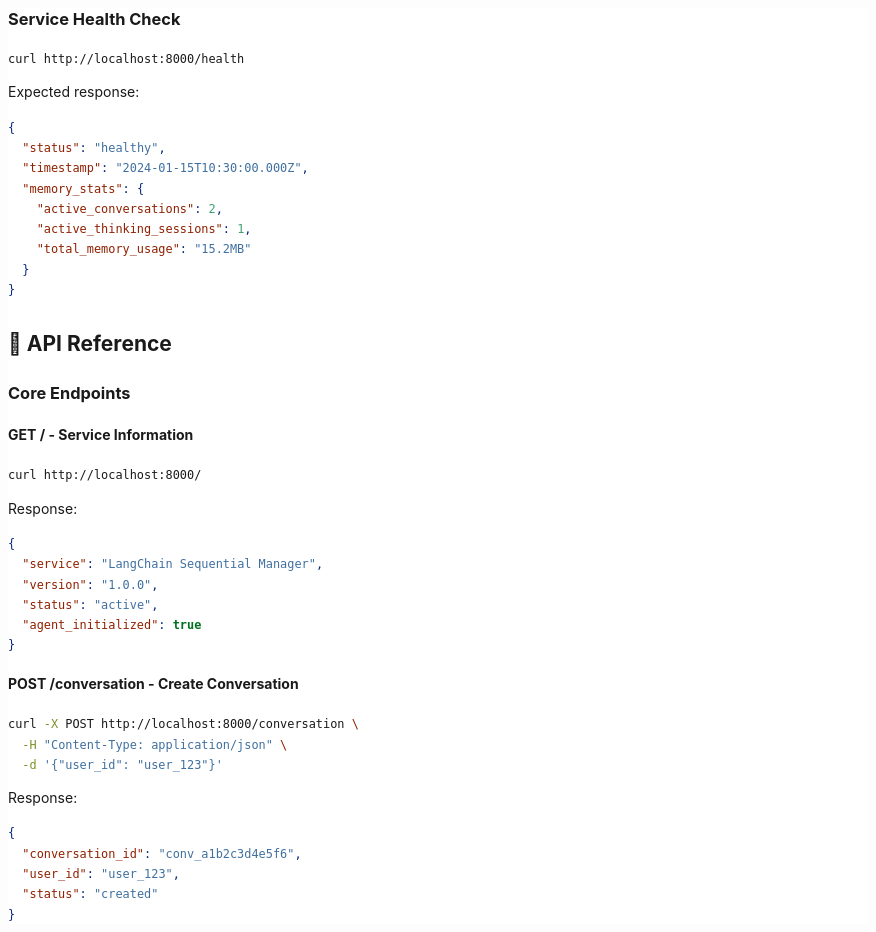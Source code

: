 ### **Service Health Check**

```bash
curl http://localhost:8000/health
```

Expected response:
```json
{
  "status": "healthy",
  "timestamp": "2024-01-15T10:30:00.000Z",
  "memory_stats": {
    "active_conversations": 2,
    "active_thinking_sessions": 1,
    "total_memory_usage": "15.2MB"
  }
}
```

## 🔧 API Reference

### **Core Endpoints**

#### **GET /** - Service Information
```bash
curl http://localhost:8000/
```

Response:
```json
{
  "service": "LangChain Sequential Manager",
  "version": "1.0.0",
  "status": "active",
  "agent_initialized": true
}
```

#### **POST /conversation** - Create Conversation
```bash
curl -X POST http://localhost:8000/conversation \
  -H "Content-Type: application/json" \
  -d '{"user_id": "user_123"}'
```

Response:
```json
{
  "conversation_id": "conv_a1b2c3d4e5f6",
  "user_id": "user_123",
  "status": "created"
}
```
